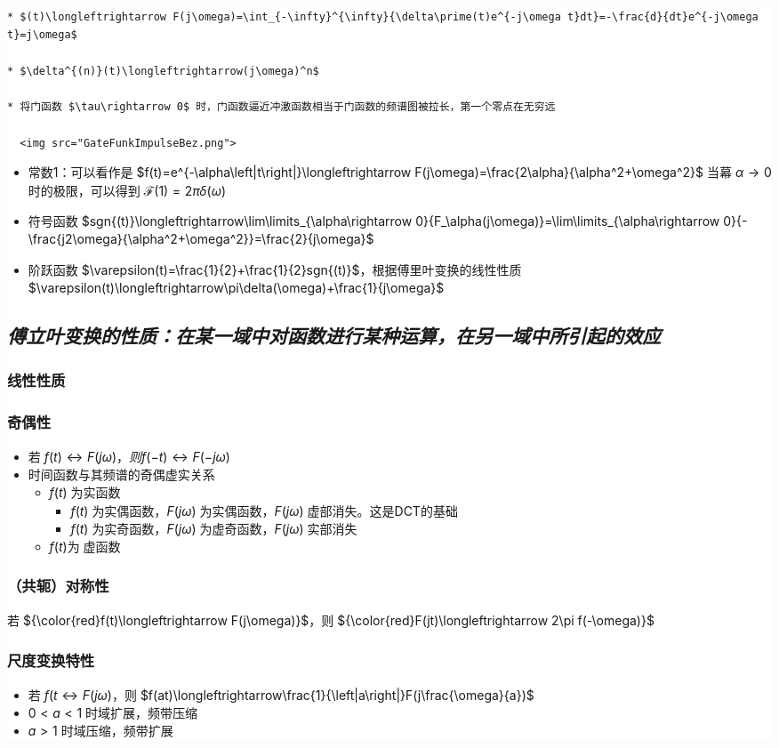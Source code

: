     * $(t)\longleftrightarrow F(j\omega)=\int_{-\infty}^{\infty}{\delta\prime(t)e^{-j\omega t}dt}=-\frac{d}{dt}e^{-j\omega t}=j\omega$
    
    * $\delta^{(n)}(t)\longleftrightarrow(j\omega)^n$
    
    * 将门函数 $\tau\rightarrow 0$ 时，门函数逼近冲激函数相当于门函数的频谱图被拉长，第一个零点在无穷远
    
      <img src="GateFunkImpulseBez.png">
  
* 常数1：可以看作是 $f(t)=e^{-\alpha\left|t\right|}\longleftrightarrow F(j\omega)=\frac{2\alpha}{\alpha^2+\omega^2}$ 当幕 $\alpha\rightarrow 0$ 时的极限，可以得到 $\mathcal{F}(1)=2\pi\delta(\omega)$

* 符号函数 $sgn{(t)}\longleftrightarrow\lim\limits_{\alpha\rightarrow 0}{F_\alpha(j\omega)}=\lim\limits_{\alpha\rightarrow 0}{-\frac{j2\omega}{\alpha^2+\omega^2}}=\frac{2}{j\omega}$

* 阶跃函数 $\varepsilon(t)=\frac{1}{2}+\frac{1}{2}sgn{(t)}$，根据傅里叶变换的线性性质 $\varepsilon(t)\longleftrightarrow\pi\delta(\omega)+\frac{1}{j\omega}$

## *傅立叶变换的性质：在某一域中对函数进行某种运算，在另一域中所引起的效应*

### 线性性质

### 奇偶性

* 若 $f(t)\longleftrightarrow F(j\omega)，则 f(-t)\longleftrightarrow F(-j\omega)$
* 时间函数与其频谱的奇偶虚实关系
  * $f(t)$ 为实函数
    * $f\left(t\right)$ 为实偶函数，$F\left(j\omega\right)$ 为实偶函数，$F(j\omega)$ 虚部消失。这是DCT的基础
    * $f\left(t\right)$ 为实奇函数，$F\left(j\omega\right)$ 为虚奇函数，$F(j\omega)$ 实部消失
  * $f\left(t\right)$为 虚函数

### （共轭）对称性

若 ${\color{red}f(t)\longleftrightarrow F(j\omega)}$，则 ${\color{red}F(jt)\longleftrightarrow 2\pi f(-\omega)}$

### 尺度变换特性

* 若 $f(t\longleftrightarrow F(j\omega)$，则 $f(at)\longleftrightarrow\frac{1}{\left|a\right|}F(j\frac{\omega}{a})$
* $0<a<1$ 时域扩展，频带压缩
* $a>1$ 时域压缩，频带扩展
